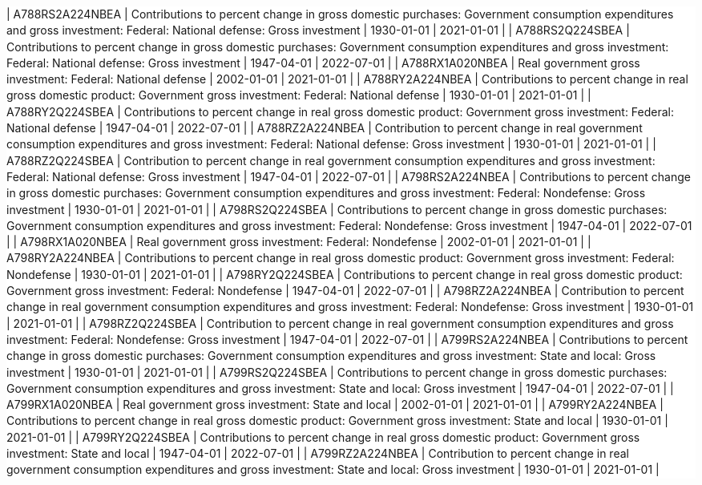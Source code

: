 | A788RS2A224NBEA | Contributions to percent change in gross domestic purchases: Government consumption expenditures and gross investment: Federal: National defense: Gross investment                                                                    | 1930-01-01          | 2021-01-01        |
| A788RS2Q224SBEA | Contributions to percent change in gross domestic purchases: Government consumption expenditures and gross investment: Federal: National defense: Gross investment                                                                    | 1947-04-01          | 2022-07-01        |
| A788RX1A020NBEA | Real government gross investment: Federal: National defense                                                                                                                                                                           | 2002-01-01          | 2021-01-01        |
| A788RY2A224NBEA | Contributions to percent change in real gross domestic product: Government gross investment: Federal: National defense                                                                                                                | 1930-01-01          | 2021-01-01        |
| A788RY2Q224SBEA | Contributions to percent change in real gross domestic product: Government gross investment: Federal: National defense                                                                                                                | 1947-04-01          | 2022-07-01        |
| A788RZ2A224NBEA | Contribution to percent change in real government consumption expenditures and gross investment: Federal: National defense: Gross investment                                                                                          | 1930-01-01          | 2021-01-01        |
| A788RZ2Q224SBEA | Contribution to percent change in real government consumption expenditures and gross investment: Federal: National defense: Gross investment                                                                                          | 1947-04-01          | 2022-07-01        |
| A798RS2A224NBEA | Contributions to percent change in gross domestic purchases: Government consumption expenditures and gross investment: Federal: Nondefense: Gross investment                                                                          | 1930-01-01          | 2021-01-01        |
| A798RS2Q224SBEA | Contributions to percent change in gross domestic purchases: Government consumption expenditures and gross investment: Federal: Nondefense: Gross investment                                                                          | 1947-04-01          | 2022-07-01        |
| A798RX1A020NBEA | Real government gross investment: Federal: Nondefense                                                                                                                                                                                 | 2002-01-01          | 2021-01-01        |
| A798RY2A224NBEA | Contributions to percent change in real gross domestic product: Government gross investment: Federal: Nondefense                                                                                                                      | 1930-01-01          | 2021-01-01        |
| A798RY2Q224SBEA | Contributions to percent change in real gross domestic product: Government gross investment: Federal: Nondefense                                                                                                                      | 1947-04-01          | 2022-07-01        |
| A798RZ2A224NBEA | Contribution to percent change in real government consumption expenditures and gross investment: Federal: Nondefense: Gross investment                                                                                                | 1930-01-01          | 2021-01-01        |
| A798RZ2Q224SBEA | Contribution to percent change in real government consumption expenditures and gross investment: Federal: Nondefense: Gross investment                                                                                                | 1947-04-01          | 2022-07-01        |
| A799RS2A224NBEA | Contributions to percent change in gross domestic purchases: Government consumption expenditures and gross investment: State and local: Gross investment                                                                              | 1930-01-01          | 2021-01-01        |
| A799RS2Q224SBEA | Contributions to percent change in gross domestic purchases: Government consumption expenditures and gross investment: State and local: Gross investment                                                                              | 1947-04-01          | 2022-07-01        |
| A799RX1A020NBEA | Real government gross investment: State and local                                                                                                                                                                                     | 2002-01-01          | 2021-01-01        |
| A799RY2A224NBEA | Contributions to percent change in real gross domestic product: Government gross investment: State and local                                                                                                                          | 1930-01-01          | 2021-01-01        |
| A799RY2Q224SBEA | Contributions to percent change in real gross domestic product: Government gross investment: State and local                                                                                                                          | 1947-04-01          | 2022-07-01        |
| A799RZ2A224NBEA | Contribution to percent change in real government consumption expenditures and gross investment: State and local: Gross investment                                                                                                    | 1930-01-01          | 2021-01-01        |